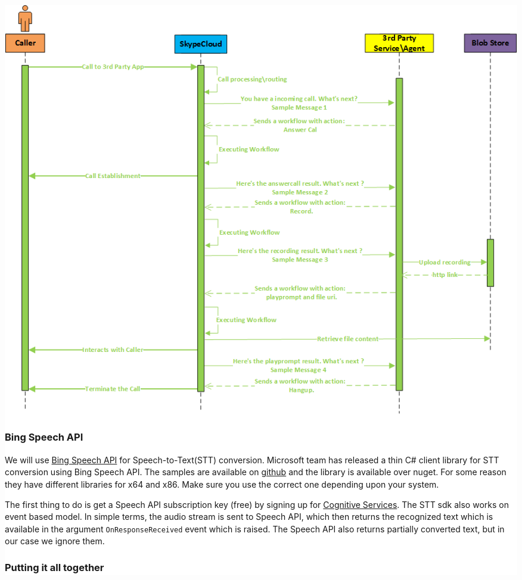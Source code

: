 ![Skype Call Flow](/assets/images/posts/skypecall/flow.png)

### Bing Speech API

We will use [Bing Speech API](https://www.microsoft.com/cognitive-services/en-us/speech-api) for Speech-to-Text(STT) conversion. Microsoft team has released a thin C# client library for STT conversion using Bing Speech API. The samples are available on [github](https://github.com/Microsoft/Cognitive-Speech-STT-Windows) and the library is available over nuget. For some reason they have different libraries for x64 and x86. Make sure you use the correct one depending upon your system.


The first thing to do is get a Speech API subscription key (free) by signing up for [Cognitive Services](https://www.microsoft.com/cognitive-services/en-US/subscriptions). The STT sdk also works on event based model. In simple terms, the audio stream is sent to Speech API, which then returns the recognized text which is available in the argument `OnResponseReceived` event which is raised. The Speech API also returns partially converted text, but in our case we ignore them.

### Putting it all together
